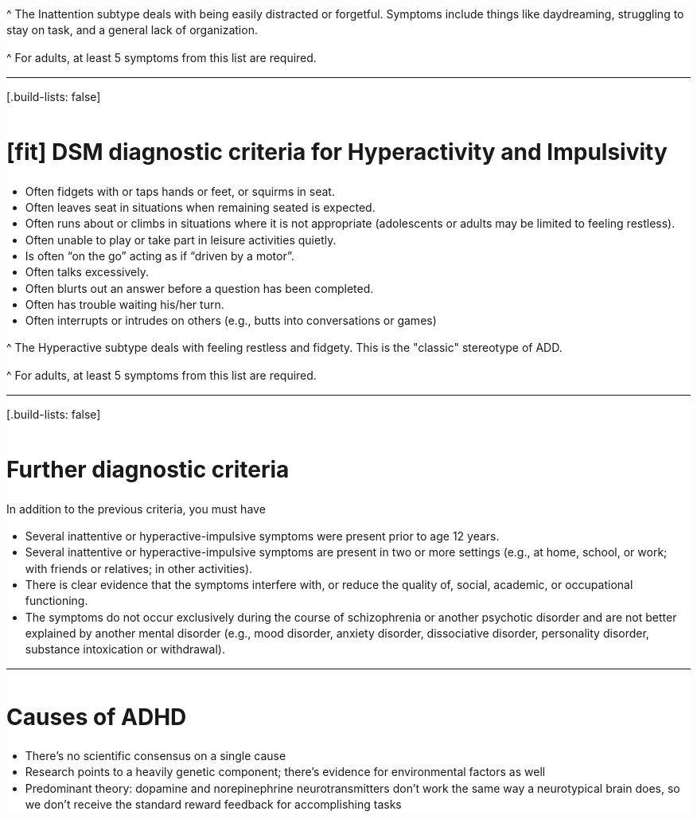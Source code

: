 ^ The Inattention subtype deals with being easily distracted or forgetful. Symptoms include things like daydreaming, struggling to stay on task, and a general lack of organization.

^ For adults, at least 5 symptoms from this list are required.

---
[.build-lists: false]

# [fit] DSM diagnostic criteria for **Hyperactivity and Impulsivity**

* Often fidgets with or taps hands or feet, or squirms in seat.
* Often leaves seat in situations when remaining seated is expected.
* Often runs about or climbs in situations where it is not appropriate (adolescents or adults may be limited to feeling restless).
* Often unable to play or take part in leisure activities quietly.
* Is often “on the go” acting as if “driven by a motor”.
* Often talks excessively.
* Often blurts out an answer before a question has been completed.
* Often has trouble waiting his/her turn.
* Often interrupts or intrudes on others (e.g., butts into conversations or games)

^ The Hyperactive subtype deals with feeling restless and fidgety. This is the "classic" stereotype of ADD.

^ For adults, at least 5 symptoms from this list are required.

---
[.build-lists: false]

# Further diagnostic criteria

In addition to the previous criteria, you must have

* Several inattentive or hyperactive-impulsive symptoms were present prior to age 12 years.
* Several inattentive or hyperactive-impulsive symptoms are present in two or more settings (e.g., at home, school, or work; with friends or relatives; in other activities).
* There is clear evidence that the symptoms interfere with, or reduce the quality of, social, academic, or occupational functioning.
* The symptoms do not occur exclusively during the course of schizophrenia or another psychotic disorder and are not better explained by another mental disorder (e.g., mood disorder, anxiety disorder, dissociative disorder, personality disorder, substance intoxication or withdrawal).

---

# Causes of ADHD

* There’s no scientific consensus on a single cause
* Research points to a heavily genetic component; there’s evidence for environmental factors as well
* Predominant theory: dopamine and norepinephrine neurotransmitters don’t work the same way a neurotypical brain does, so we don’t receive the standard reward feedback for accomplishing tasks
